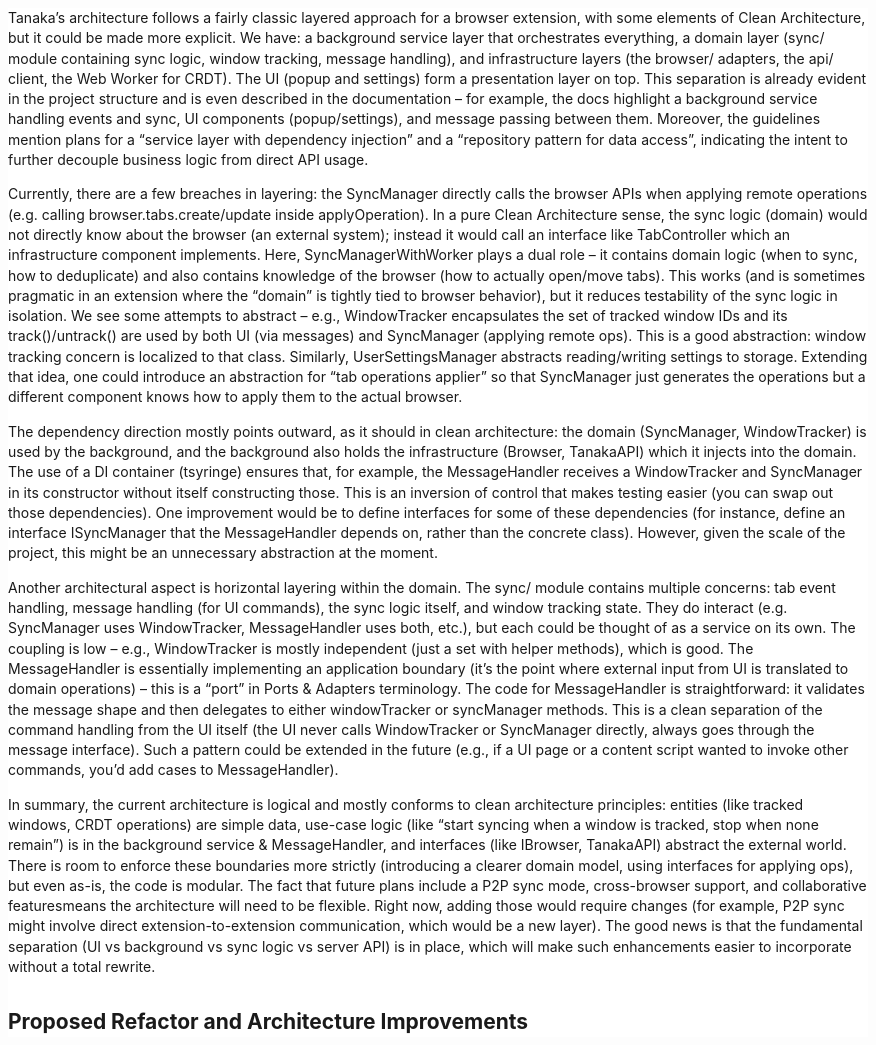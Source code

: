 Tanaka’s architecture follows a fairly classic layered approach for a browser extension, with some elements of Clean Architecture, but it could be made more explicit. We have: a background service layer that orchestrates everything, a domain layer (sync/ module containing sync logic, window tracking, message handling), and infrastructure layers (the browser/ adapters, the api/ client, the Web Worker for CRDT). The UI (popup and settings) form a presentation layer on top. This separation is already evident in the project structure and is even described in the documentation – for example, the docs highlight a background service handling events and sync, UI components (popup/settings), and message passing between them. Moreover, the guidelines mention plans for a “service layer with dependency injection” and a “repository pattern for data access”, indicating the intent to further decouple business logic from direct API usage.

Currently, there are a few breaches in layering: the SyncManager directly calls the browser APIs when applying remote operations (e.g. calling browser.tabs.create/update inside applyOperation). In a pure Clean Architecture sense, the sync logic (domain) would not directly know about the browser (an external system); instead it would call an interface like TabController which an infrastructure component implements. Here, SyncManagerWithWorker plays a dual role – it contains domain logic (when to sync, how to deduplicate) and also contains knowledge of the browser (how to actually open/move tabs). This works (and is sometimes pragmatic in an extension where the “domain” is tightly tied to browser behavior), but it reduces testability of the sync logic in isolation. We see some attempts to abstract – e.g., WindowTracker encapsulates the set of tracked window IDs and its track()/untrack() are used by both UI (via messages) and SyncManager (applying remote ops). This is a good abstraction: window tracking concern is localized to that class. Similarly, UserSettingsManager abstracts reading/writing settings to storage. Extending that idea, one could introduce an abstraction for “tab operations applier” so that SyncManager just generates the operations but a different component knows how to apply them to the actual browser.

The dependency direction mostly points outward, as it should in clean architecture: the domain (SyncManager, WindowTracker) is used by the background, and the background also holds the infrastructure (Browser, TanakaAPI) which it injects into the domain. The use of a DI container (tsyringe) ensures that, for example, the MessageHandler receives a WindowTracker and SyncManager in its constructor without itself constructing those. This is an inversion of control that makes testing easier (you can swap out those dependencies). One improvement would be to define interfaces for some of these dependencies (for instance, define an interface ISyncManager that the MessageHandler depends on, rather than the concrete class). However, given the scale of the project, this might be an unnecessary abstraction at the moment.

Another architectural aspect is horizontal layering within the domain. The sync/ module contains multiple concerns: tab event handling, message handling (for UI commands), the sync logic itself, and window tracking state. They do interact (e.g. SyncManager uses WindowTracker, MessageHandler uses both, etc.), but each could be thought of as a service on its own. The coupling is low – e.g., WindowTracker is mostly independent (just a set with helper methods), which is good. The MessageHandler is essentially implementing an application boundary (it’s the point where external input from UI is translated to domain operations) – this is a “port” in Ports & Adapters terminology. The code for MessageHandler is straightforward: it validates the message shape and then delegates to either windowTracker or syncManager methods. This is a clean separation of the command handling from the UI itself (the UI never calls WindowTracker or SyncManager directly, always goes through the message interface). Such a pattern could be extended in the future (e.g., if a UI page or a content script wanted to invoke other commands, you’d add cases to MessageHandler).

In summary, the current architecture is logical and mostly conforms to clean architecture principles: entities (like tracked windows, CRDT operations) are simple data, use-case logic (like “start syncing when a window is tracked, stop when none remain”) is in the background service & MessageHandler, and interfaces (like IBrowser, TanakaAPI) abstract the external world. There is room to enforce these boundaries more strictly (introducing a clearer domain model, using interfaces for applying ops), but even as-is, the code is modular. The fact that future plans include a P2P sync mode, cross-browser support, and collaborative featuresmeans the architecture will need to be flexible. Right now, adding those would require changes (for example, P2P sync might involve direct extension-to-extension communication, which would be a new layer). The good news is that the fundamental separation (UI vs background vs sync logic vs server API) is in place, which will make such enhancements easier to incorporate without a total rewrite.
## Proposed Refactor and Architecture Improvements
